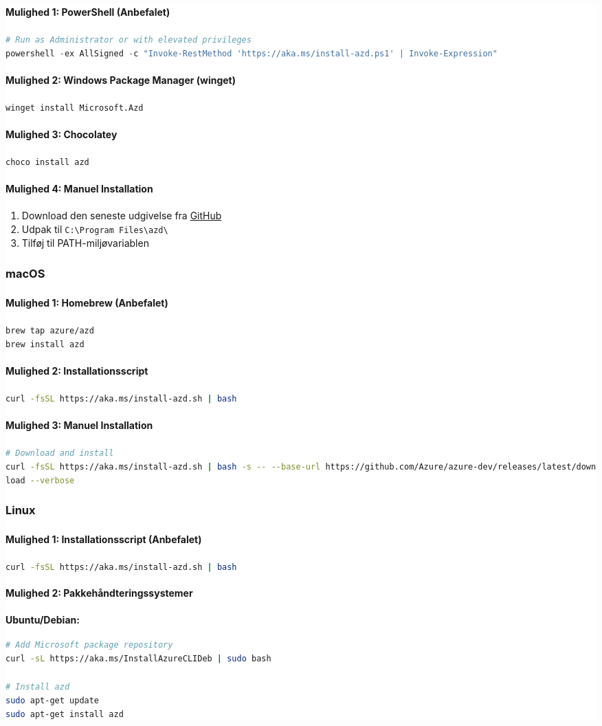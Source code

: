 #### Mulighed 1: PowerShell (Anbefalet)
```powershell
# Run as Administrator or with elevated privileges
powershell -ex AllSigned -c "Invoke-RestMethod 'https://aka.ms/install-azd.ps1' | Invoke-Expression"
```

#### Mulighed 2: Windows Package Manager (winget)
```cmd
winget install Microsoft.Azd
```

#### Mulighed 3: Chocolatey
```cmd
choco install azd
```

#### Mulighed 4: Manuel Installation
1. Download den seneste udgivelse fra [GitHub](https://github.com/Azure/azure-dev/releases)
2. Udpak til `C:\Program Files\azd\`
3. Tilføj til PATH-miljøvariablen

### macOS

#### Mulighed 1: Homebrew (Anbefalet)
```bash
brew tap azure/azd
brew install azd
```

#### Mulighed 2: Installationsscript
```bash
curl -fsSL https://aka.ms/install-azd.sh | bash
```

#### Mulighed 3: Manuel Installation
```bash
# Download and install
curl -fsSL https://aka.ms/install-azd.sh | bash -s -- --base-url https://github.com/Azure/azure-dev/releases/latest/download --verbose
```

### Linux

#### Mulighed 1: Installationsscript (Anbefalet)
```bash
curl -fsSL https://aka.ms/install-azd.sh | bash
```

#### Mulighed 2: Pakkehåndteringssystemer

**Ubuntu/Debian:**
```bash
# Add Microsoft package repository
curl -sL https://aka.ms/InstallAzureCLIDeb | sudo bash

# Install azd
sudo apt-get update
sudo apt-get install azd
```
